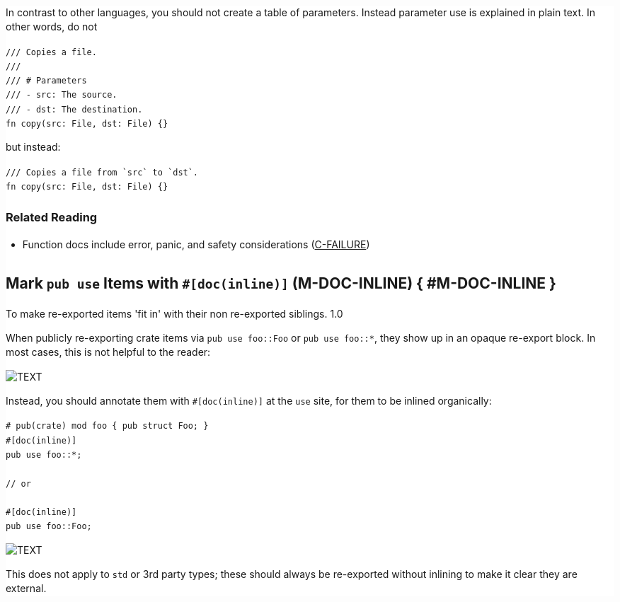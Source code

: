 In contrast to other languages, you should not create a table of parameters. Instead parameter use is explained in plain text. In other words, do not

```rust,ignore
/// Copies a file.
///
/// # Parameters
/// - src: The source.
/// - dst: The destination.
fn copy(src: File, dst: File) {}
```

but instead:

```rust,ignore
/// Copies a file from `src` to `dst`.
fn copy(src: File, dst: File) {}
```

### Related Reading

- Function docs include error, panic, and safety considerations ([C-FAILURE](https://rust-lang.github.io/api-guidelines/documentation.html#c-failure))



## Mark `pub use` Items with `#[doc(inline)]` (M-DOC-INLINE) { #M-DOC-INLINE }

<why>To make re-exported items 'fit in' with their non re-exported siblings.</why>
<version>1.0</version>

When publicly re-exporting crate items via `pub use foo::Foo` or `pub use foo::*`, they show up in an opaque re-export block. In most cases, this is not
helpful to the reader:

![TEXT](M-DOC-INLINE_BAD.png)

Instead, you should annotate them with `#[doc(inline)]` at the `use` site, for them to be inlined organically:

```rust,edition2021,ignore
# pub(crate) mod foo { pub struct Foo; }
#[doc(inline)]
pub use foo::*;

// or

#[doc(inline)]
pub use foo::Foo;
```

![TEXT](M-DOC-INLINE_GOOD.png)

This does not apply to `std` or 3rd party types; these should always be re-exported without inlining to make it clear they are external.


[M-ERRORS-CANONICAL-STRUCTS]: ../libs/ux/#M-ERRORS-CANONICAL-STRUCTS
[M-NO-GLOB-REEXPORTS]: ../libs/resilience/#M-NO-GLOB-REEXPORTS
[M-DOC-FIRST-SENTENCE]: ./#M-DOC-FIRST-SENTENCE
[M-YIELD-POINTS]: ./#M-YIELD-POINTS
[M-PANIC-IS-STOP]: ../universal/#M-PANIC-IS-STOP
[M-PUBLIC-DEBUG]: ./#M-PUBLIC-DEBUG
[M-OOBE]: ./#M-OOBE
[M-RUNTIME-ABSTRACTED]: ../ux/#M-RUNTIME-ABSTRACTED
[M-MOCKABLE-SYSCALLS]: ./#M-MOCKABLE-SYSCALLS
[M-ABSTRACTIONS-DONT-NEST]: ./#M-ABSTRACTIONS-DONT-NEST
[M-AVOID-WRAPPERS]: ./#M-AVOID-WRAPPERS
[M-MOCKABLE-SYSCALLS]: ../resilience/#M-MOCKABLE-SYSCALLS
[M-ABSTRACTIONS-DONT-NEST]: ./#M-ABSTRACTIONS-DONT-NEST
[M-RUNTIME-ABSTRACTED]: ./#M-RUNTIME-ABSTRACTED
[C-NEWTYPE]: https://rust-lang.github.io/api-guidelines/type-safety.html#c-newtype